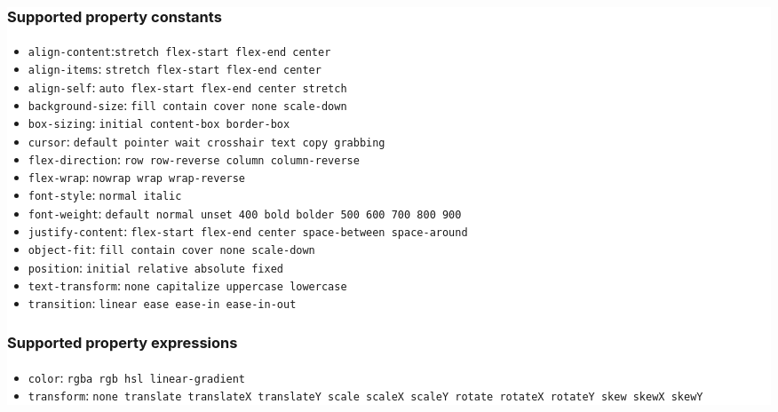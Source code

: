 ### Supported property constants

- `align-content`:`stretch flex-start flex-end center`
- `align-items`: `stretch flex-start flex-end center`
- `align-self`: `auto flex-start flex-end center stretch` 
- `background-size`: `fill contain cover none scale-down`
- `box-sizing`: `initial content-box border-box`
- `cursor`: `default pointer wait crosshair text copy grabbing`
- `flex-direction`: `row row-reverse column column-reverse`
- `flex-wrap`: `nowrap wrap wrap-reverse`
- `font-style`: `normal italic`
- `font-weight`: `default normal unset 400 bold bolder 500 600 700 800 900` 
- `justify-content`: `flex-start flex-end center space-between space-around`
- `object-fit`: `fill contain cover none scale-down`
- `position`: `initial relative absolute fixed`
- `text-transform`: `none capitalize uppercase lowercase` 
- `transition`: `linear ease ease-in ease-in-out`

### Supported property expressions
 
- `color`: `rgba rgb hsl linear-gradient`  
- `transform`: `none translate translateX translateY scale scaleX scaleY rotate rotateX rotateY skew skewX skewY`
